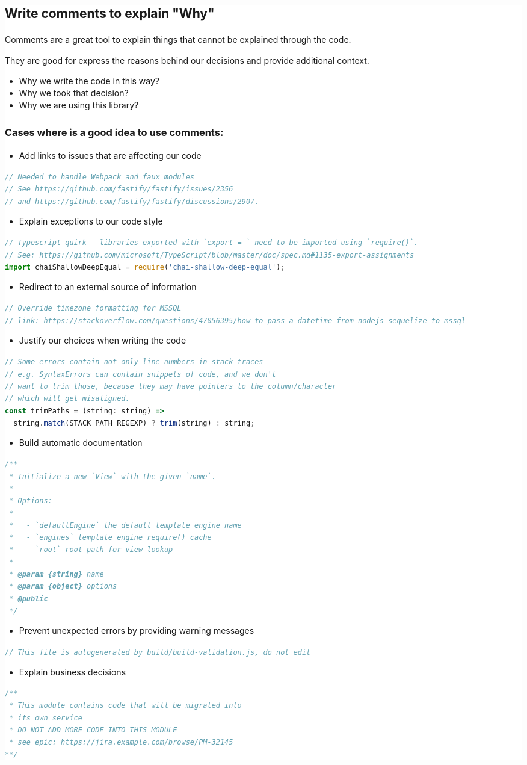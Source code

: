 ## Write comments to explain "Why"

Comments are a great tool to explain things that cannot be explained through the code.

They are good for express the reasons behind our decisions and provide additional context.

- Why we write the code in this way?
- Why we took that decision?
- Why we are using this library?

### Cases where is a good idea to use comments:
- Add links to issues that are affecting our code
```JavaScript
// Needed to handle Webpack and faux modules
// See https://github.com/fastify/fastify/issues/2356
// and https://github.com/fastify/fastify/discussions/2907.
```
- Explain exceptions to our code style
```JavaScript
// Typescript quirk - libraries exported with `export = ` need to be imported using `require()`.
// See: https://github.com/microsoft/TypeScript/blob/master/doc/spec.md#1135-export-assignments
import chaiShallowDeepEqual = require('chai-shallow-deep-equal');
```
- Redirect to an external source of information
```javascript
// Override timezone formatting for MSSQL
// link: https://stackoverflow.com/questions/47056395/how-to-pass-a-datetime-from-nodejs-sequelize-to-mssql
```
- Justify our choices when writing the code
```JavaScript
// Some errors contain not only line numbers in stack traces
// e.g. SyntaxErrors can contain snippets of code, and we don't
// want to trim those, because they may have pointers to the column/character
// which will get misaligned.
const trimPaths = (string: string) =>
  string.match(STACK_PATH_REGEXP) ? trim(string) : string;
```
- Build automatic documentation
```JavaScript
/**
 * Initialize a new `View` with the given `name`.
 *
 * Options:
 *
 *   - `defaultEngine` the default template engine name
 *   - `engines` template engine require() cache
 *   - `root` root path for view lookup
 *
 * @param {string} name
 * @param {object} options
 * @public
 */
```
- Prevent unexpected errors by providing warning messages
```JavaScript
// This file is autogenerated by build/build-validation.js, do not edit
```
- Explain business decisions
```JavaScript
/**
 * This module contains code that will be migrated into 
 * its own service
 * DO NOT ADD MORE CODE INTO THIS MODULE
 * see epic: https://jira.example.com/browse/PM-32145
**/
```